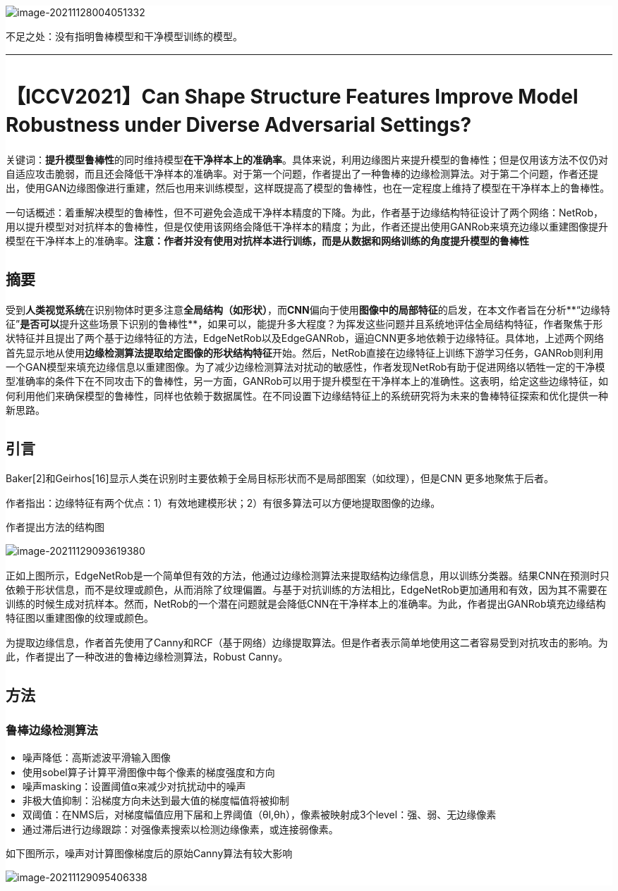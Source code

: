 ![image-20211128004051332](https://gitee.com/freeneuro/PigBed/raw/master/img/image-20211128004051332.png)

不足之处：没有指明鲁棒模型和干净模型训练的模型。

---

# 【ICCV2021】Can Shape Structure Features Improve Model Robustness under Diverse Adversarial Settings?

关键词：**提升模型鲁棒性**的同时维持模型**在干净样本上的准确率**。具体来说，利用边缘图片来提升模型的鲁棒性；但是仅用该方法不仅仍对自适应攻击脆弱，而且还会降低干净样本的准确率。对于第一个问题，作者提出了一种鲁棒的边缘检测算法。对于第二个问题，作者还提出，使用GAN边缘图像进行重建，然后也用来训练模型，这样既提高了模型的鲁棒性，也在一定程度上维持了模型在干净样本上的鲁棒性。

一句话概述：着重解决模型的鲁棒性，但不可避免会造成干净样本精度的下降。为此，作者基于边缘结构特征设计了两个网络：NetRob，用以提升模型对对抗样本的鲁棒性，但是仅使用该网络会降低干净样本的精度；为此，作者还提出使用GANRob来填充边缘以重建图像提升模型在干净样本上的准确率。**注意：作者并没有使用对抗样本进行训练，而是从数据和网络训练的角度提升模型的鲁棒性**

## 摘要

受到**人类视觉系统**在识别物体时更多注意**全局结构（如形状）**，而**CNN**偏向于使用**图像中的局部特征**的启发，在本文作者旨在分析**“边缘特征”**是否可以**提升这些场景下识别的鲁棒性**，如果可以，能提升多大程度？为挥发这些问题并且系统地评估全局结构特征，作者聚焦于形状特征并且提出了两个基于边缘特征的方法，EdgeNetRob以及EdgeGANRob，逼迫CNN更多地依赖于边缘特征。具体地，上述两个网络首先显示地从使用**边缘检测算法提取给定图像的形状结构特征**开始。然后，NetRob直接在边缘特征上训练下游学习任务，GANRob则利用一个GAN模型来填充边缘信息以重建图像。为了减少边缘检测算法对扰动的敏感性，作者发现NetRob有助于促进网络以牺牲一定的干净模型准确率的条件下在不同攻击下的鲁棒性，另一方面，GANRob可以用于提升模型在干净样本上的准确性。这表明，给定这些边缘特征，如何利用他们来确保模型的鲁棒性，同样也依赖于数据属性。在不同设置下边缘结特征上的系统研究将为未来的鲁棒特征探索和优化提供一种新思路。

## 引言

Baker[2]和Geirhos[16]显示人类在识别时主要依赖于全局目标形状而不是局部图案（如纹理），但是CNN 更多地聚焦于后者。

作者指出：边缘特征有两个优点：1）有效地建模形状；2）有很多算法可以方便地提取图像的边缘。

作者提出方法的结构图

![image-20211129093619380](https://gitee.com/freeneuro/PigBed/raw/master/img/image-20211129093619380.png)

正如上图所示，EdgeNetRob是一个简单但有效的方法，他通过边缘检测算法来提取结构边缘信息，用以训练分类器。结果CNN在预测时只依赖于形状信息，而不是纹理或颜色，从而消除了纹理偏置。与基于对抗训练的方法相比，EdgeNetRob更加通用和有效，因为其不需要在训练的时候生成对抗样本。然而，NetRob的一个潜在问题就是会降低CNN在干净样本上的准确率。为此，作者提出GANRob填充边缘结构特征图以重建图像的纹理或颜色。

为提取边缘信息，作者首先使用了Canny和RCF（基于网络）边缘提取算法。但是作者表示简单地使用这二者容易受到对抗攻击的影响。为此，作者提出了一种改进的鲁棒边缘检测算法，Robust Canny。

## 方法

### 鲁棒边缘检测算法

+ 噪声降低：高斯滤波平滑输入图像
+ 使用sobel算子计算平滑图像中每个像素的梯度强度和方向
+ 噪声masking：设置阈值α来减少对抗扰动中的噪声
+ 非极大值抑制：沿梯度方向未达到最大值的梯度幅值将被抑制
+ 双阈值：在NMS后，对梯度幅值应用下届和上界阈值（θl,θh），像素被映射成3个level：强、弱、无边缘像素
+ 通过滞后进行边缘跟踪：对强像素搜索以检测边缘像素，或连接弱像素。

如下图所示，噪声对计算图像梯度后的原始Canny算法有较大影响

![image-20211129095406338](https://gitee.com/freeneuro/PigBed/raw/master/img/image-20211129095406338.png)
